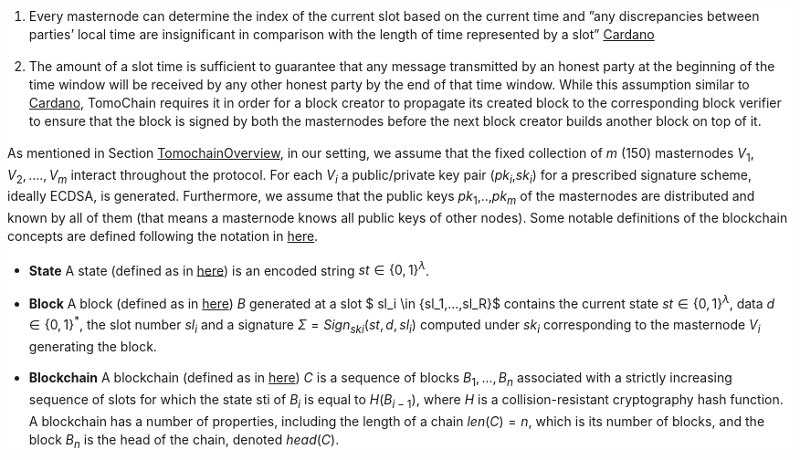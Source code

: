 1. Every masternode can determine the index of the current slot based on the current time and ”any discrepancies between parties’ local time are insignificant in comparison with the length of time represented by a slot” [Cardano](#Cardano2017)

2. The amount of a slot time is sufficient to guarantee that any message transmitted by an honest party at the beginning of the time window will be received by any other honest party by the end of that time window. While this assumption similar to [Cardano](#Cardano2017), TomoChain requires it in order for a block creator to propagate its created block to the corresponding block verifier to ensure that the block is signed by both the masternodes before the next block creator builds another block on top of it.


As mentioned in Section [TomochainOverview](#Sec:MasternodeDesign), in our setting, we assume that the fixed collection of $m$ (150) masternodes
$V_1, V_2, ...., V_m$ interact throughout the protocol. 
For each $V_i$ a public/private key pair ($pk_i$,$sk_i$) for a prescribed signature scheme, ideally ECDSA, is generated. Furthermore, we assume that the public keys $pk_1$,..,$pk_m$ of the masternodes are distributed and known by all of them (that means a masternode knows all public keys of other nodes). Some notable definitions of the blockchain concepts are defined following the notation in [here](#Garay2015).

- **State** A state (defined as in [here](#Cardano2017)) is an encoded string $st \in \{0,1\}^\lambda$.

- **Block** A block (defined as in [here](#Cardano2017)) $B$ generated at a slot $ sl_i \in \{sl_1,...,sl_R\}$
contains the current state $st \in \{0, 1\}^{\lambda}$, data
$d \in \{0, 1\}^{*}$, the slot number $sl_i$ and a signature
$\Sigma  =  Sign_{ski} (st, d, sl_i)$ computed under $sk_i$
corresponding to the masternode $V_i$ generating the block.

- **Blockchain** A blockchain (defined as in [here](#Cardano2017)) $C$ is a sequence of blocks $B_1,..., B_n$ associated with a strictly increasing sequence of slots for which the state sti of $B_i$ is equal to $H(B_{i−1})$, where $H$ is a collision-resistant cryptography hash function. A blockchain has a number of properties, including the length of a chain $len(C) = n$, which is its number of blocks, and the block $B_n$ is the head of the chain, denoted $head(C)$. 
